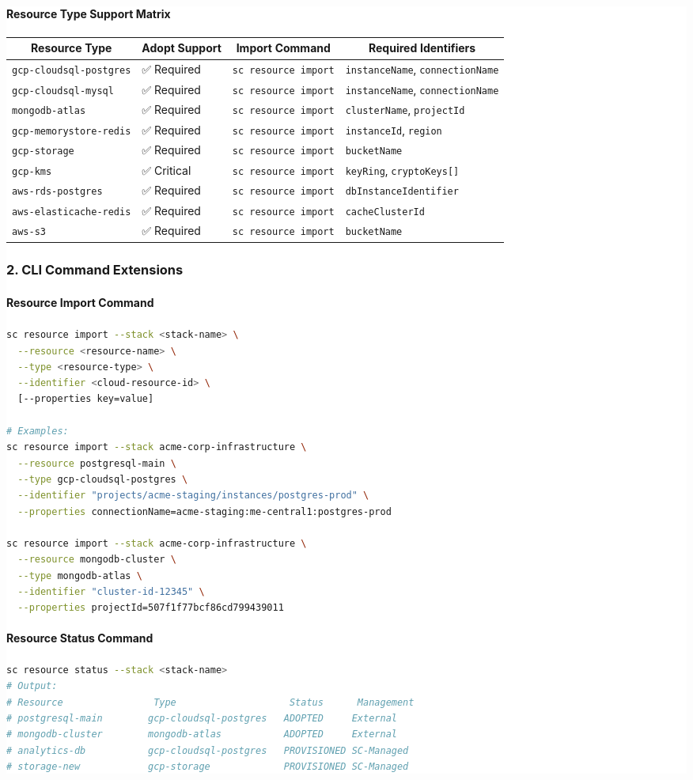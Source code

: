 #### **Resource Type Support Matrix**
| Resource Type           | Adopt Support | Import Command       | Required Identifiers             |
|-------------------------|---------------|----------------------|----------------------------------|
| `gcp-cloudsql-postgres` | ✅ Required    | `sc resource import` | `instanceName`, `connectionName` |
| `gcp-cloudsql-mysql`    | ✅ Required    | `sc resource import` | `instanceName`, `connectionName` |
| `mongodb-atlas`         | ✅ Required    | `sc resource import` | `clusterName`, `projectId`       |
| `gcp-memorystore-redis` | ✅ Required    | `sc resource import` | `instanceId`, `region`           |
| `gcp-storage`           | ✅ Required    | `sc resource import` | `bucketName`                     |
| `gcp-kms`               | ✅ Critical    | `sc resource import` | `keyRing`, `cryptoKeys[]`        |
| `aws-rds-postgres`      | ✅ Required    | `sc resource import` | `dbInstanceIdentifier`           |
| `aws-elasticache-redis` | ✅ Required    | `sc resource import` | `cacheClusterId`                 |
| `aws-s3`                | ✅ Required    | `sc resource import` | `bucketName`                     |

### **2. CLI Command Extensions**

#### **Resource Import Command**
```bash
sc resource import --stack <stack-name> \
  --resource <resource-name> \
  --type <resource-type> \
  --identifier <cloud-resource-id> \
  [--properties key=value]

# Examples:
sc resource import --stack acme-corp-infrastructure \
  --resource postgresql-main \
  --type gcp-cloudsql-postgres \
  --identifier "projects/acme-staging/instances/postgres-prod" \
  --properties connectionName=acme-staging:me-central1:postgres-prod

sc resource import --stack acme-corp-infrastructure \
  --resource mongodb-cluster \
  --type mongodb-atlas \
  --identifier "cluster-id-12345" \
  --properties projectId=507f1f77bcf86cd799439011
```

#### **Resource Status Command**
```bash
sc resource status --stack <stack-name>
# Output:
# Resource                Type                    Status      Management
# postgresql-main        gcp-cloudsql-postgres   ADOPTED     External
# mongodb-cluster        mongodb-atlas           ADOPTED     External  
# analytics-db           gcp-cloudsql-postgres   PROVISIONED SC-Managed
# storage-new            gcp-storage             PROVISIONED SC-Managed
```
